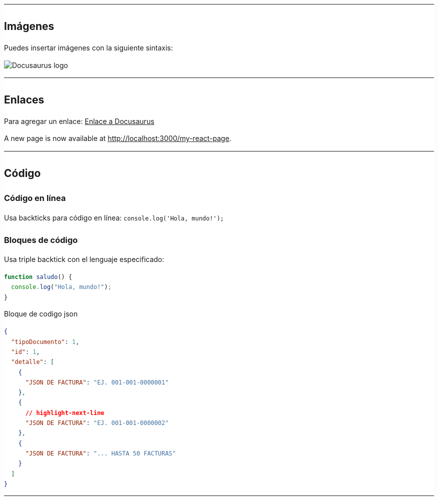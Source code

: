   </table>
</div>

---

## **Imágenes**

Puedes insertar imágenes con la siguiente sintaxis:

![Docusaurus logo](/img/docusaurus.png)

---

## **Enlaces**

Para agregar un enlace:
[Enlace a Docusaurus](https://docusaurus.io)

A new page is now available at [http://localhost:3000/my-react-page](http://localhost:3000/my-react-page).

---

## **Código**

### Código en línea
Usa backticks para código en línea: `console.log('Hola, mundo!');`

### Bloques de código
Usa triple backtick con el lenguaje especificado:
```javascript
function saludo() {
  console.log("Hola, mundo!");
}
```

Bloque de codigo json
```json title="src/pages/config.json"
{
  "tipoDocumento": 1,
  "id": 1,
  "detalle": [
    {
      "JSON DE FACTURA": "EJ. 001-001-0000001"
    },
    {
      // highlight-next-line
      "JSON DE FACTURA": "EJ. 001-001-0000002"
    },
    {
      "JSON DE FACTURA": "... HASTA 50 FACTURAS"
    }
  ]
}
```

---